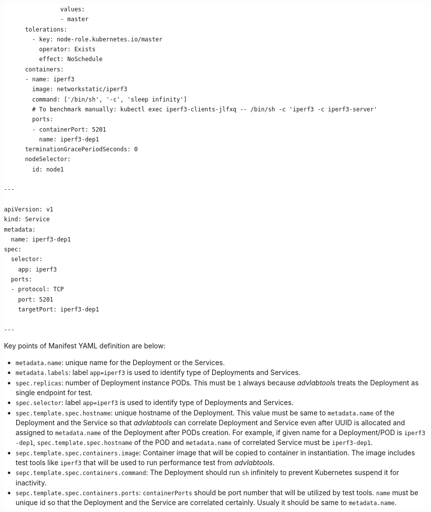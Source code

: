 ```
                values:
                - master
      tolerations:
        - key: node-role.kubernetes.io/master
          operator: Exists
          effect: NoSchedule
      containers:
      - name: iperf3
        image: networkstatic/iperf3
        command: ['/bin/sh', '-c', 'sleep infinity']
        # To benchmark manually: kubectl exec iperf3-clients-jlfxq -- /bin/sh -c 'iperf3 -c iperf3-server'
        ports:
        - containerPort: 5201
          name: iperf3-dep1
      terminationGracePeriodSeconds: 0
      nodeSelector:
        id: node1

---

apiVersion: v1
kind: Service
metadata:
  name: iperf3-dep1
spec:
  selector:
    app: iperf3
  ports:
  - protocol: TCP
    port: 5201
    targetPort: iperf3-dep1

---
```
Key points of Manifest YAML definition are below:
- `metadata.name`: unique name for the Deployment or the Services.  
- `metadata.labels`: label `app=iperf3` is used to identify type of Deployments and Services.  
- `spec.replicas`: number of Deployment instance PODs. This must be `1` always because *advlabtools* treats the Deployment as single endpoint for test.  
- `spec.selector`: label `app=iperf3` is used to identify type of Deployments and Services.    
- `spec.template.spec.hostname`: unique hostname of the Deployment. This value must be same to `metadata.name` of the Deployment and the Service so that *advlabtools* can correlate Deployment and Service even after UUID is allocated and assigned to `metadata.name` of the Deployment after PODs creation. For example, if given name for a Deployment/POD is `iperf3-dep1`, `spec.template.spec.hostname` of the POD and `metadata.name` of correlated Service must be `iperf3-dep1`. 
- `sepc.template.spec.containers.image`: Container image that will be copied to container in instantiation. The image includes test tools like `iperf3` that will be used to run performance test from *advlabtools*. 
- `sepc.template.spec.containers.command`: The Deployment should run `sh` infinitely to prevent Kubernetes suspend it for inactivity. 
- `sepc.template.spec.containers.ports`: `containerPorts` should be port number that will be utilized by test tools. `name` must be unique id so that the Deployment and the Service are correlated certainly. Usualy it should be same to `metadata.name`. 
